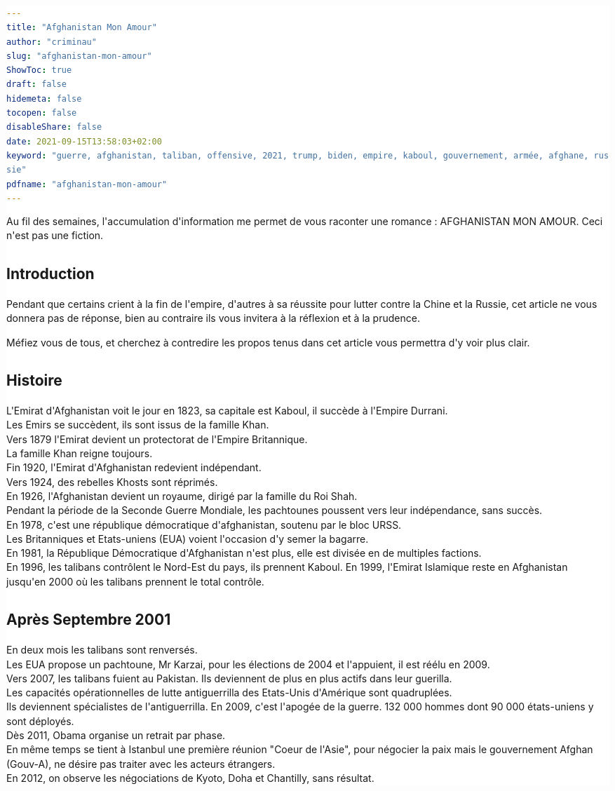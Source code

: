 ```yaml
---
title: "Afghanistan Mon Amour"
author: "criminau"
slug: "afghanistan-mon-amour"
ShowToc: true
draft: false
hidemeta: false
tocopen: false
disableShare: false
date: 2021-09-15T13:58:03+02:00
keyword: "guerre, afghanistan, taliban, offensive, 2021, trump, biden, empire, kaboul, gouvernement, armée, afghane, russie"
pdfname: "afghanistan-mon-amour"
---
```


Au fil des semaines, l'accumulation d'information me permet de vous raconter une romance : AFGHANISTAN MON AMOUR. Ceci n'est pas une fiction.


## Introduction

Pendant que certains crient à la fin de l'empire, d'autres à sa réussite pour lutter contre la Chine et la Russie, cet article ne vous donnera pas de réponse, bien au contraire ils vous invitera à la réflexion et à la prudence.

Méfiez vous de tous, et cherchez à contredire les propos tenus dans cet article vous permettra d'y voir plus clair.

## Histoire

L'Emirat d'Afghanistan voit le jour en 1823, sa capitale est Kaboul, il succède à l'Empire Durrani.  
Les Emirs se succèdent, ils sont issus de la famille Khan.  
Vers 1879 l'Emirat devient un protectorat de l'Empire Britannique.  
La famille Khan reigne toujours.  
Fin 1920, l'Emirat d'Afghanistan redevient indépendant.  
Vers 1924, des rebelles Khosts sont réprimés.  
En 1926, l'Afghanistan devient un royaume, dirigé par la famille du Roi Shah.  
Pendant la période de la Seconde Guerre Mondiale, les pachtounes poussent vers leur indépendance, sans succès.  
En 1978, c'est une république démocratique d'afghanistan, soutenu par le bloc URSS.  
Les Britanniques et Etats-uniens (EUA) voient l'occasion d'y semer la bagarre.  
En 1981, la République Démocratique d'Afghanistan n'est plus, elle est divisée en de multiples factions.  
En 1996, les talibans contrôlent le Nord-Est du pays, ils prennent Kaboul.
En 1999, l'Emirat Islamique reste en Afghanistan jusqu'en 2000 où les talibans prennent le total contrôle.

## Après Septembre 2001

En deux mois les talibans sont renversés.  
Les EUA propose un pachtoune, Mr Karzai, pour les élections de 2004 et l'appuient, il est réélu en 2009.  
Vers 2007, les talibans fuient au Pakistan. Ils deviennent de plus en plus actifs dans leur guerilla.  
Les capacités opérationnelles de lutte antiguerrilla des Etats-Unis d'Amérique sont quadruplées.  
Ils deviennent spécialistes de l'antiguerrilla.
En 2009, c'est l'apogée de la guerre. 132 000 hommes dont 90 000 états-uniens y sont déployés.  
Dès 2011, Obama organise un retrait par phase.  
En même temps se tient à Istanbul une première réunion "Coeur de l'Asie", pour négocier la paix mais le gouvernement Afghan (Gouv-A), ne désire pas traiter avec les acteurs étrangers.  
En 2012, on observe les négociations de Kyoto, Doha et Chantilly, sans résultat.  
